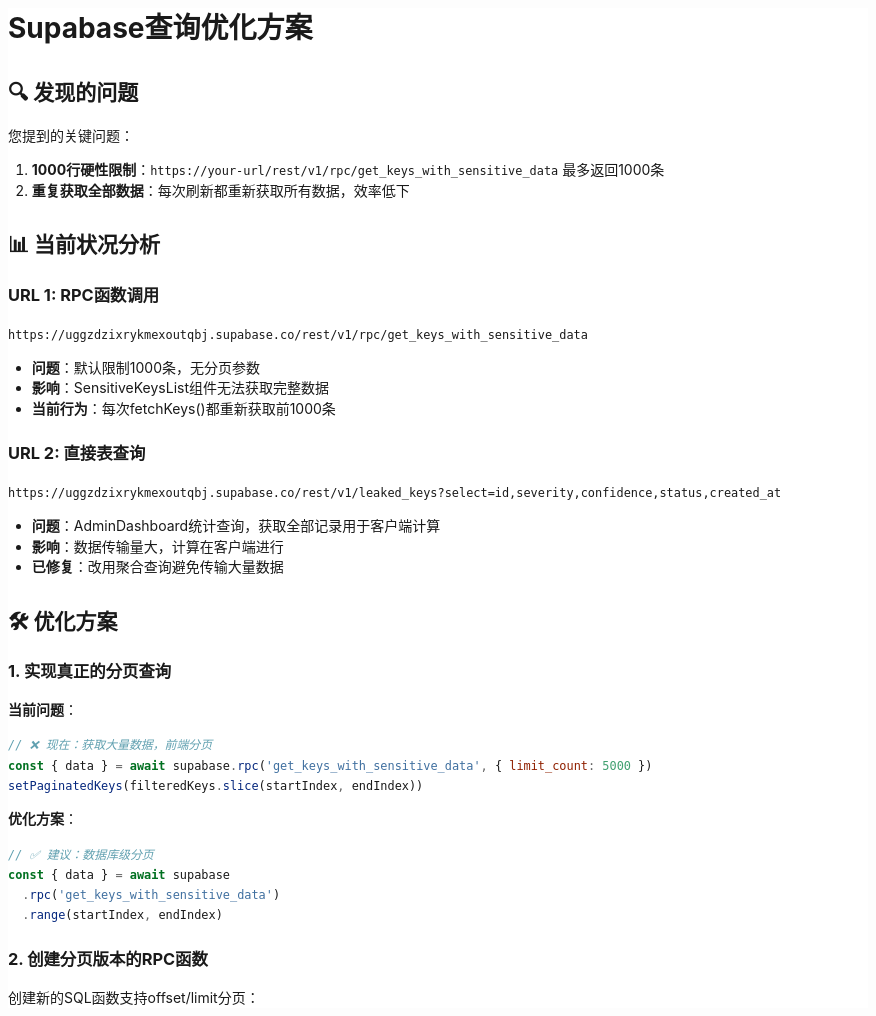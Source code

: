 # Supabase查询优化方案

## 🔍 发现的问题

您提到的关键问题：
1. **1000行硬性限制**：`https://your-url/rest/v1/rpc/get_keys_with_sensitive_data` 最多返回1000条
2. **重复获取全部数据**：每次刷新都重新获取所有数据，效率低下

## 📊 当前状况分析

### URL 1: RPC函数调用
```
https://uggzdzixrykmexoutqbj.supabase.co/rest/v1/rpc/get_keys_with_sensitive_data
```
- **问题**：默认限制1000条，无分页参数
- **影响**：SensitiveKeysList组件无法获取完整数据
- **当前行为**：每次fetchKeys()都重新获取前1000条

### URL 2: 直接表查询  
```
https://uggzdzixrykmexoutqbj.supabase.co/rest/v1/leaked_keys?select=id,severity,confidence,status,created_at
```
- **问题**：AdminDashboard统计查询，获取全部记录用于客户端计算
- **影响**：数据传输量大，计算在客户端进行
- **已修复**：改用聚合查询避免传输大量数据

## 🛠️ 优化方案

### 1. 实现真正的分页查询

**当前问题**：
```javascript
// ❌ 现在：获取大量数据，前端分页
const { data } = await supabase.rpc('get_keys_with_sensitive_data', { limit_count: 5000 })
setPaginatedKeys(filteredKeys.slice(startIndex, endIndex))
```

**优化方案**：
```javascript
// ✅ 建议：数据库级分页
const { data } = await supabase
  .rpc('get_keys_with_sensitive_data')
  .range(startIndex, endIndex)
```

### 2. 创建分页版本的RPC函数

创建新的SQL函数支持offset/limit分页：
